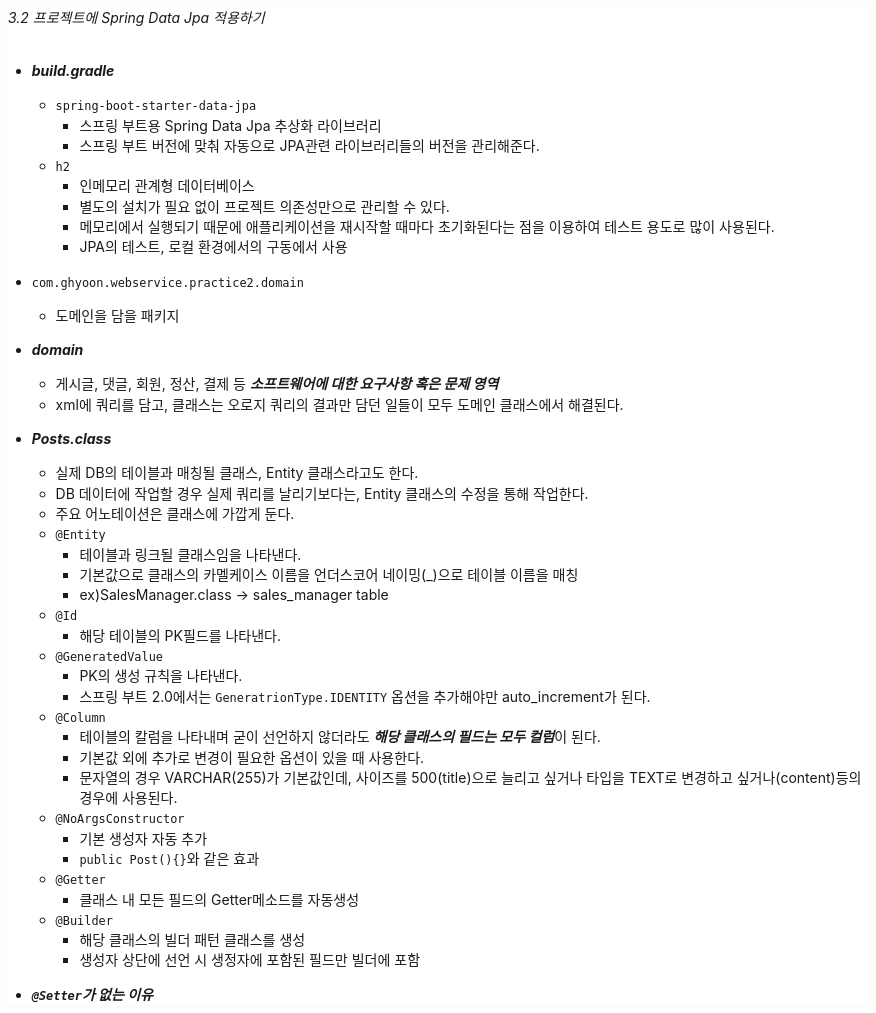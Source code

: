 



###### 3.2 프로젝트에 Spring Data Jpa 적용하기

* ***build.gradle***
  * `spring-boot-starter-data-jpa`
    * 스프링 부트용 Spring Data Jpa 추상화 라이브러리
    * 스프링 부트 버전에 맞춰 자동으로 JPA관련 라이브러리들의 버전을 관리해준다.
  * `h2`
    * 인메모리 관계형 데이터베이스
    * 별도의 설치가 필요 없이 프로젝트 의존성만으로 관리할 수 있다.
    * 메모리에서 실행되기 때문에 애플리케이션을 재시작할 때마다 초기화된다는 점을 이용하여 테스트 용도로 많이 사용된다.
    * JPA의 테스트, 로컬 환경에서의 구동에서 사용



* `com.ghyoon.webservice.practice2.domain`
  * 도메인을 담을 패키지



* ***domain***
  * 게시글, 댓글, 회원, 정산, 결제 등 ***소프트웨어에 대한 요구사항 혹은 문제 영역***
  * xml에 쿼리를 담고, 클래스는 오로지 쿼리의 결과만 담던 일들이 모두 도메인 클래스에서 해결된다.



* ***Posts.class***
  * 실제 DB의 테이블과 매칭될 클래스, Entity 클래스라고도 한다.
  * DB 데이터에 작업할 경우 실제 쿼리를 날리기보다는, Entity 클래스의 수정을 통해 작업한다.
  * 주요 어노테이션은 클래스에 가깝게 둔다.
  * `@Entity`
    * 테이블과 링크될 클래스임을 나타낸다.
    * 기본값으로 클래스의 카멜케이스 이름을 언더스코어 네이밍(_)으로 테이블 이름을 매칭
    * ex)SalesManager.class -> sales_manager table
  * `@Id`
    * 해당 테이블의 PK필드를 나타낸다.
  * `@GeneratedValue`
    * PK의 생성 규칙을 나타낸다.
    * 스프링 부트 2.0에서는 `GeneratrionType.IDENTITY` 옵션을 추가해야만 auto_increment가 된다.
  * `@Column`
    * 테이블의 칼럼을 나타내며 굳이 선언하지 않더라도 ***해당 클래스의 필드는 모두 컬럼***이 된다.
    * 기본값 외에 추가로 변경이 필요한 옵션이 있을 때 사용한다.
    * 문자열의 경우 VARCHAR(255)가 기본값인데, 사이즈를 500(title)으로 늘리고 싶거나 타입을 TEXT로 변경하고 싶거나(content)등의 경우에 사용된다.
  * `@NoArgsConstructor`
    * 기본 생성자 자동 추가
    * `public Post(){}`와 같은 효과
  * `@Getter`
    * 클래스 내 모든 필드의 Getter메소드를 자동생성
  * `@Builder`
    * 해당 클래스의 빌더 패턴 클래스를 생성
    * 생성자 상단에 선언 시 생정자에 포함된 필드만 빌더에 포함



* ***`@Setter`가 없는 이유***
